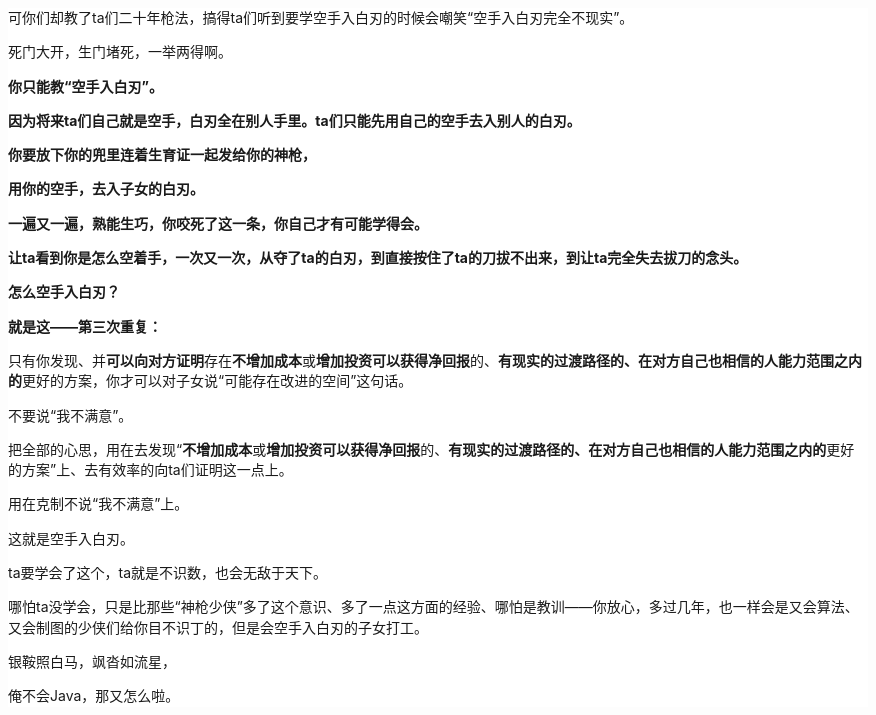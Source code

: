 可你们却教了ta们二十年枪法，搞得ta们听到要学空手入白刃的时候会嘲笑“空手入白刃完全不现实”。

死门大开，生门堵死，一举两得啊。

**你只能教“空手入白刃”。**

**因为将来ta们自己就是空手，白刃全在别人手里。ta们只能先用自己的空手去入别人的白刃。**

**你要放下你的兜里连着生育证一起发给你的神枪，**

**用你的空手，去入子女的白刃。**

**一遍又一遍，熟能生巧，你咬死了这一条，你自己才有可能学得会。**

**让ta看到你是怎么空着手，一次又一次，从夺了ta的白刃，到直接按住了ta的刀拔不出来，到让ta完全失去拔刀的念头。**

**怎么空手入白刃？**

**就是这——第三次重复：**

只有你发现、并**可以向对方证明**存在**不增加成本**或**增加投资可以获得净回报**的、**有现实的过渡路径的、在对方自己也相信的人能力范围之内的**更好的方案，你才可以对子女说“可能存在改进的空间”这句话。

不要说“我不满意”。

把全部的心思，用在去发现“**不增加成本**或**增加投资可以获得净回报**的、**有现实的过渡路径的、在对方自己也相信的人能力范围之内的**更好的方案”上、去有效率的向ta们证明这一点上。

用在克制不说“我不满意”上。

这就是空手入白刃。

ta要学会了这个，ta就是不识数，也会无敌于天下。

哪怕ta没学会，只是比那些“神枪少侠”多了这个意识、多了一点这方面的经验、哪怕是教训——你放心，多过几年，也一样会是又会算法、又会制图的少侠们给你目不识丁的，但是会空手入白刃的子女打工。

银鞍照白马，飒沓如流星，

俺不会Java，那又怎么啦。

